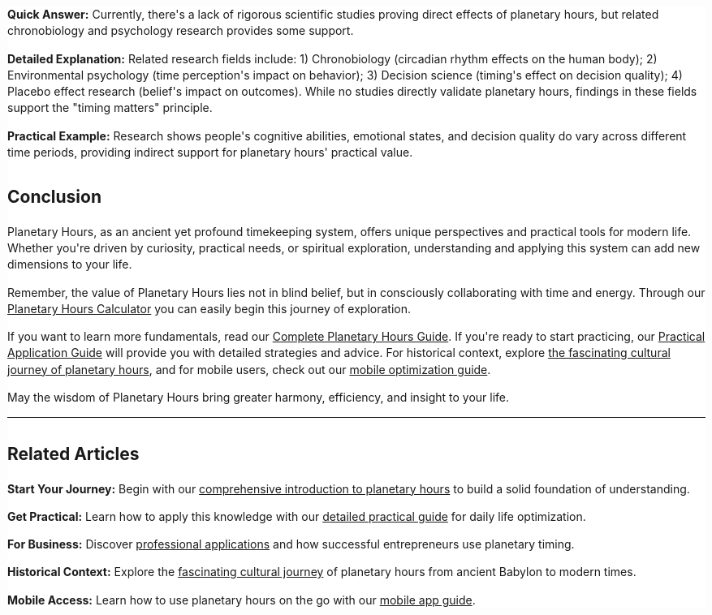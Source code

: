 **Quick Answer:** Currently, there's a lack of rigorous scientific studies proving direct effects of planetary hours, but related chronobiology and psychology research provides some support.

**Detailed Explanation:** Related research fields include: 1) Chronobiology (circadian rhythm effects on the human body); 2) Environmental psychology (time perception's impact on behavior); 3) Decision science (timing's effect on decision quality); 4) Placebo effect research (belief's impact on outcomes). While no studies directly validate planetary hours, findings in these fields support the "timing matters" principle.

**Practical Example:** Research shows people's cognitive abilities, emotional states, and decision quality do vary across different time periods, providing indirect support for planetary hours' practical value.

## Conclusion

Planetary Hours, as an ancient yet profound timekeeping system, offers unique perspectives and practical tools for modern life. Whether you're driven by curiosity, practical needs, or spiritual exploration, understanding and applying this system can add new dimensions to your life.

Remember, the value of Planetary Hours lies not in blind belief, but in consciously collaborating with time and energy. Through our [Planetary Hours Calculator](/) you can easily begin this journey of exploration.

If you want to learn more fundamentals, read our [Complete Planetary Hours Guide](/blog/what-are-planetary-hours). If you're ready to start practicing, our [Practical Application Guide](/blog/using-planetary-hours) will provide you with detailed strategies and advice. For historical context, explore [the fascinating cultural journey of planetary hours](/blog/planetary-hours-history-culture), and for mobile users, check out our [mobile optimization guide](/blog/mobile-planetary-hours-guide).

May the wisdom of Planetary Hours bring greater harmony, efficiency, and insight to your life.

---

## Related Articles

**Start Your Journey:** Begin with our [comprehensive introduction to planetary hours](/blog/what-are-planetary-hours) to build a solid foundation of understanding.

**Get Practical:** Learn how to apply this knowledge with our [detailed practical guide](/blog/using-planetary-hours) for daily life optimization.

**For Business:** Discover [professional applications](/blog/planetary-hours-business-success) and how successful entrepreneurs use planetary timing.

**Historical Context:** Explore the [fascinating cultural journey](/blog/planetary-hours-history-culture) of planetary hours from ancient Babylon to modern times.

**Mobile Access:** Learn how to use planetary hours on the go with our [mobile app guide](/blog/mobile-planetary-hours-guide).

<script type="application/ld+json">
{
  "@context": "https://schema.org",
  "@type": "FAQPage",
  "headline": "Planetary Hours FAQ: Expert Answers to Your Most Important Questions",
  "description": "Get comprehensive answers to the 20 most frequently asked questions about Planetary Hours. From basic concepts to practical applications, our experts provide clear, accurate answers and actionable advice.",
  "image": "/images/blog/planetary-hours-faq.jpg",
  "author": {
    "@type": "Organization",
    "name": "Planetary Hours Team"
  },
  "publisher": {
    "@type": "Organization",
    "name": "Planetary Hours Calculator",
    "logo": {
      "@type": "ImageObject",